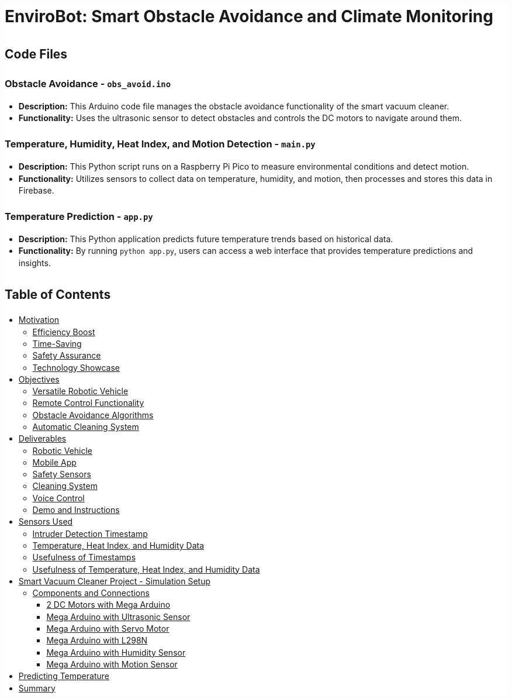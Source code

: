 # EnviroBot: Smart Obstacle Avoidance and Climate Monitoring
## Code Files

### Obstacle Avoidance - `obs_avoid.ino`
- **Description:** This Arduino code file manages the obstacle avoidance functionality of the smart vacuum cleaner.
- **Functionality:** Uses the ultrasonic sensor to detect obstacles and controls the DC motors to navigate around them.

### Temperature, Humidity, Heat Index, and Motion Detection - `main.py`
- **Description:** This Python script runs on a Raspberry Pi Pico to measure environmental conditions and detect motion.
- **Functionality:** Utilizes sensors to collect data on temperature, humidity, and motion, then processes and stores this data in Firebase.

### Temperature Prediction - `app.py`
- **Description:** This Python application predicts future temperature trends based on historical data.
- **Functionality:** By running `python app.py`, users can access a web interface that provides temperature predictions and insights.
## Table of Contents
- [Motivation](#motivation)
  - [Efficiency Boost](#efficiency-boost)
  - [Time-Saving](#time-saving)
  - [Safety Assurance](#safety-assurance)
  - [Technology Showcase](#technology-showcase)
- [Objectives](#objectives)
  - [Versatile Robotic Vehicle](#versatile-robotic-vehicle)
  - [Remote Control Functionality](#remote-control-functionality)
  - [Obstacle Avoidance Algorithms](#obstacle-avoidance-algorithms)
  - [Automatic Cleaning System](#automatic-cleaning-system)
- [Deliverables](#deliverables)
  - [Robotic Vehicle](#robotic-vehicle)
  - [Mobile App](#mobile-app)
  - [Safety Sensors](#safety-sensors)
  - [Cleaning System](#cleaning-system)
  - [Voice Control](#voice-control)
  - [Demo and Instructions](#demo-and-instructions)
- [Sensors Used](#sensors-used)
  - [Intruder Detection Timestamp](#intruder-detection-timestamp)
  - [Temperature, Heat Index, and Humidity Data](#temperature-heat-index-and-humidity-data)
  - [Usefulness of Timestamps](#usefulness-of-timestamps)
  - [Usefulness of Temperature, Heat Index, and Humidity Data](#usefulness-of-temperature-heat-index-and-humidity-data)
- [Smart Vacuum Cleaner Project - Simulation Setup](#smart-vacuum-cleaner-project---simulation-setup)
  - [Components and Connections](#components-and-connections)
    - [2 DC Motors with Mega Arduino](#2-dc-motors-with-mega-arduino)
    - [Mega Arduino with Ultrasonic Sensor](#mega-arduino-with-ultrasonic-sensor)
    - [Mega Arduino with Servo Motor](#mega-arduino-with-servo-motor)
    - [Mega Arduino with L298N](#mega-arduino-with-l298n)
    - [Mega Arduino with Humidity Sensor](#mega-arduino-with-humidity-sensor)
    - [Mega Arduino with Motion Sensor](#mega-arduino-with-motion-sensor)
- [Predicting Temperature](#predicting-temperature)
- [Summary](#summary)
